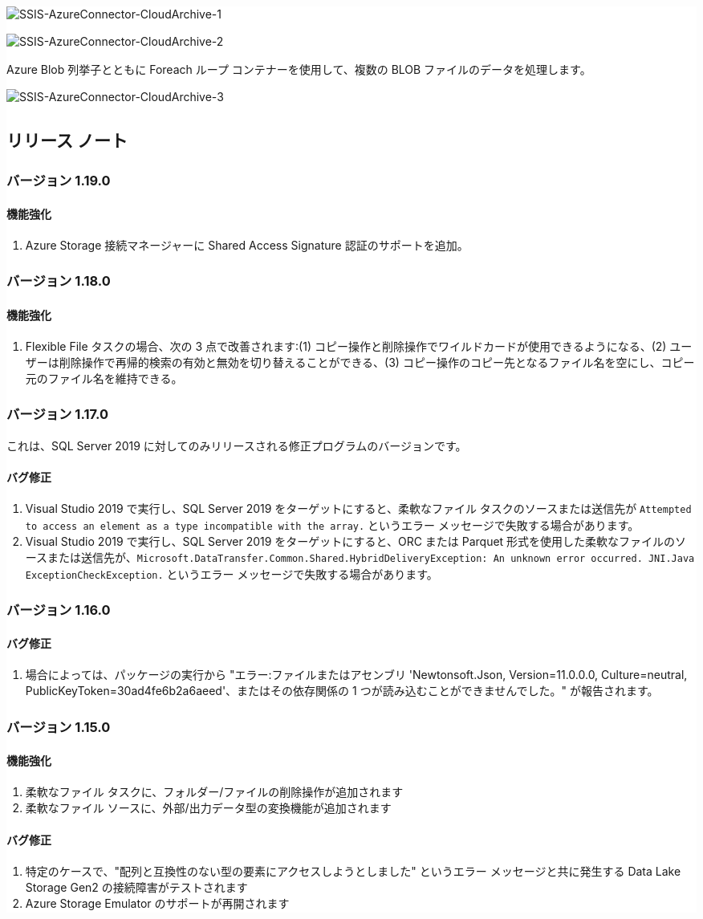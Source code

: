 ![SSIS-AzureConnector-CloudArchive-1](../integration-services/media/ssis-azureconnector-cloudarchive-1.png)
 
 ![SSIS-AzureConnector-CloudArchive-2](../integration-services/media/ssis-azureconnector-cloudarchive-2.png)

 Azure Blob 列挙子とともに Foreach ループ コンテナーを使用して、複数の BLOB ファイルのデータを処理します。

![SSIS-AzureConnector-CloudArchive-3](../integration-services/media/ssis-azureconnector-cloudarchive-3.png)

## <a name="release-notes"></a>リリース ノート

### <a name="version-1190"></a>バージョン 1.19.0

#### <a name="improvements"></a>機能強化

1. Azure Storage 接続マネージャーに Shared Access Signature 認証のサポートを追加。

### <a name="version-1180"></a>バージョン 1.18.0

#### <a name="improvements"></a>機能強化

1. Flexible File タスクの場合、次の 3 点で改善されます:(1) コピー操作と削除操作でワイルドカードが使用できるようになる、(2) ユーザーは削除操作で再帰的検索の有効と無効を切り替えることができる、(3) コピー操作のコピー先となるファイル名を空にし、コピー元のファイル名を維持できる。

### <a name="version-1170"></a>バージョン 1.17.0

これは、SQL Server 2019 に対してのみリリースされる修正プログラムのバージョンです。

#### <a name="bugfixes"></a>バグ修正

1. Visual Studio 2019 で実行し、SQL Server 2019 をターゲットにすると、柔軟なファイル タスクのソースまたは送信先が `Attempted to access an element as a type incompatible with the array.` というエラー メッセージで失敗する場合があります。
1. Visual Studio 2019 で実行し、SQL Server 2019 をターゲットにすると、ORC または Parquet 形式を使用した柔軟なファイルのソースまたは送信先が、`Microsoft.DataTransfer.Common.Shared.HybridDeliveryException: An unknown error occurred. JNI.JavaExceptionCheckException.` というエラー メッセージで失敗する場合があります。

### <a name="version-1160"></a>バージョン 1.16.0

#### <a name="bugfixes"></a>バグ修正

1. 場合によっては、パッケージの実行から "エラー:ファイルまたはアセンブリ 'Newtonsoft.Json, Version=11.0.0.0, Culture=neutral, PublicKeyToken=30ad4fe6b2a6aeed'、またはその依存関係の 1 つが読み込むことができませんでした。" が報告されます。

### <a name="version-1150"></a>バージョン 1.15.0

#### <a name="improvements"></a>機能強化

1. 柔軟なファイル タスクに、フォルダー/ファイルの削除操作が追加されます
1. 柔軟なファイル ソースに、外部/出力データ型の変換機能が追加されます

#### <a name="bugfixes"></a>バグ修正

1. 特定のケースで、"配列と互換性のない型の要素にアクセスしようとしました" というエラー メッセージと共に発生する Data Lake Storage Gen2 の接続障害がテストされます
1. Azure Storage Emulator のサポートが再開されます
